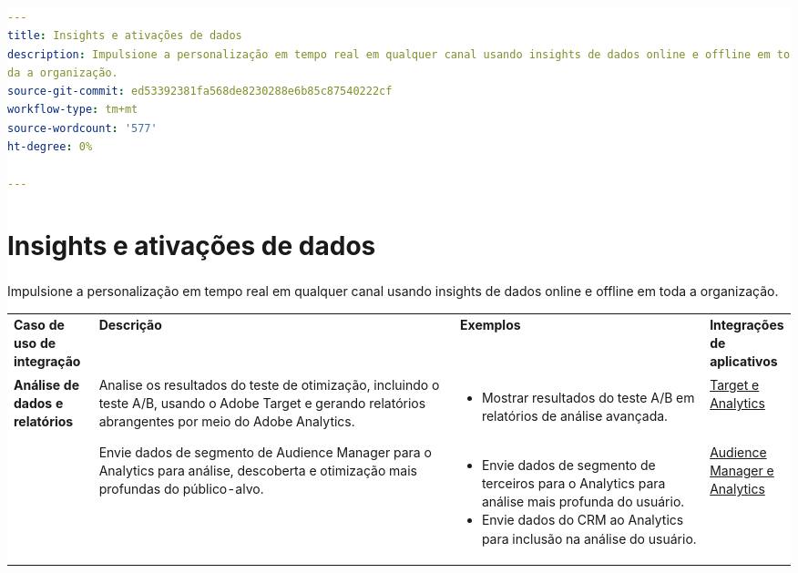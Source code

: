 ```yaml
---
title: Insights e ativações de dados
description: Impulsione a personalização em tempo real em qualquer canal usando insights de dados online e offline em toda a organização.
source-git-commit: ed53392381fa568de8230288e6b85c87540222cf
workflow-type: tm+mt
source-wordcount: '577'
ht-degree: 0%

---
```



# Insights e ativações de dados

Impulsione a personalização em tempo real em qualquer canal usando insights de dados online e offline em toda a organização.

<table>


<tr>
  <td><b>Caso de uso de integração</b></td>
  <td><b>Descrição</b></td>
  <td><b>Exemplos</b></td>
  <td><b>Integrações de aplicativos</b></td>
 </tr>


<tr>
   <td rowspan="8"><b>Análise de dados e relatórios</b></td>


<td>Analise os resultados do teste de otimização, incluindo o teste A/B, usando o Adobe Target e gerando relatórios abrangentes por meio do Adobe Analytics.</td>
   <td><ul>
        <li>Mostrar resultados do teste A/B em relatórios de análise avançada.</li>
       </ul></td>
   <td><a href="../integrations-between-applications/target/target-analytics.md" target="_blank" rel="noopener noreferrer">Target e Analytics</a></td>
  </tr>


<tr>
   <td>Envie dados de segmento de Audience Manager para o Analytics para análise, descoberta e otimização mais profundas do público-alvo.</td>
    <td><ul>
        <li>Envie dados de segmento de terceiros para o Analytics para análise mais profunda do usuário.</li>
        <li>Envie dados do CRM ao Analytics para inclusão na análise do usuário.</li>
       </ul></td>
   <td><a href="../integrations-between-applications/aam/aam-analytics.md" target="_blank" rel="noopener noreferrer">Audience Manager e Analytics</a></td>
 </tr>
